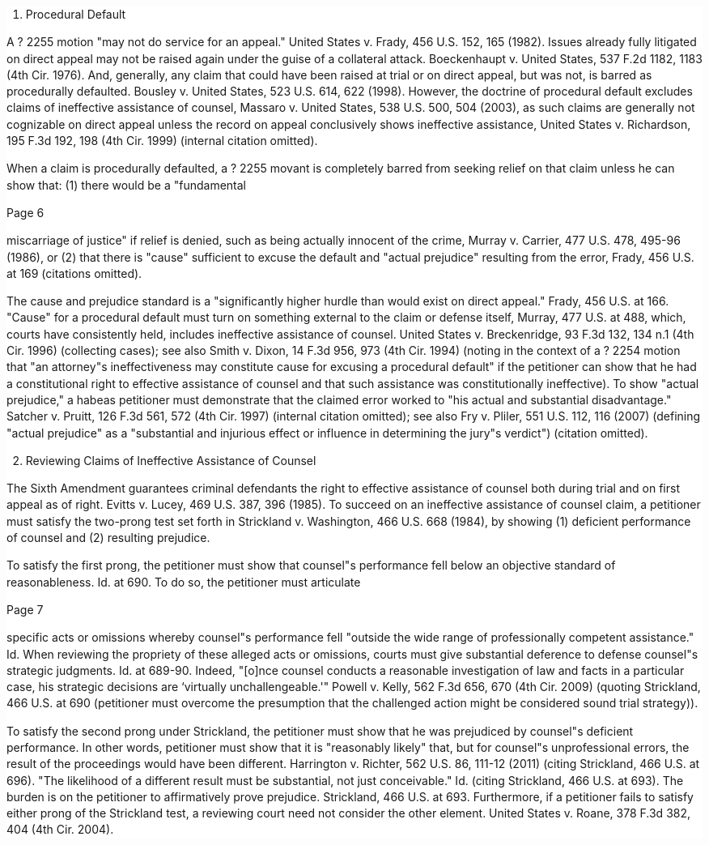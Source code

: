1. Procedural Default

A ? 2255 motion "may not do service for an appeal." United States v. Frady, 456 U.S. 152, 165 (1982). Issues already fully litigated on direct appeal may not be raised again under the guise of a collateral attack. Boeckenhaupt v. United States, 537 F.2d 1182, 1183 (4th Cir. 1976). And, generally, any claim that could have been raised at trial or on direct appeal, but was not, is barred as procedurally defaulted. Bousley v. United States, 523 U.S. 614, 622 (1998). However, the doctrine of procedural default excludes claims of ineffective assistance of counsel, Massaro v. United States, 538 U.S. 500, 504 (2003), as such claims are generally not cognizable on direct appeal unless the record on appeal conclusively shows ineffective assistance, United States v. Richardson, 195 F.3d 192, 198 (4th Cir. 1999) (internal citation omitted).

When a claim is procedurally defaulted, a ? 2255 movant is completely barred from seeking relief on that claim unless he can show that: (1) there would be a "fundamental

Page 6

miscarriage of justice" if relief is denied, such as being actually innocent of the crime, Murray v. Carrier, 477 U.S. 478, 495-96 (1986), or (2) that there is "cause" sufficient to excuse the default and "actual prejudice" resulting from the error, Frady, 456 U.S. at 169 (citations omitted).

The cause and prejudice standard is a "significantly higher hurdle than would exist on direct appeal." Frady, 456 U.S. at 166. "Cause" for a procedural default must turn on something external to the claim or defense itself, Murray, 477 U.S. at 488, which, courts have consistently held, includes ineffective assistance of counsel. United States v. Breckenridge, 93 F.3d 132, 134 n.1 (4th Cir. 1996) (collecting cases); see also Smith v. Dixon, 14 F.3d 956, 973 (4th Cir. 1994) (noting in the context of a ? 2254 motion that "an attorney"s ineffectiveness may constitute cause for excusing a procedural default" if the petitioner can show that he had a constitutional right to effective assistance of counsel and that such assistance was constitutionally ineffective). To show "actual prejudice," a habeas petitioner must demonstrate that the claimed error worked to "his actual and substantial disadvantage." Satcher v. Pruitt, 126 F.3d 561, 572 (4th Cir. 1997) (internal citation omitted); see also Fry v. Pliler, 551 U.S. 112, 116 (2007) (defining "actual prejudice" as a "substantial and injurious effect or influence in determining the jury"s verdict") (citation omitted).

2. Reviewing Claims of Ineffective Assistance of Counsel

The Sixth Amendment guarantees criminal defendants the right to effective assistance of counsel both during trial and on first appeal as of right. Evitts v. Lucey, 469 U.S. 387, 396 (1985). To succeed on an ineffective assistance of counsel claim, a petitioner must satisfy the two-prong test set forth in Strickland v. Washington, 466 U.S. 668 (1984), by showing (1) deficient performance of counsel and (2) resulting prejudice.

To satisfy the first prong, the petitioner must show that counsel"s performance fell below an objective standard of reasonableness. Id. at 690. To do so, the petitioner must articulate

Page 7

specific acts or omissions whereby counsel"s performance fell "outside the wide range of professionally competent assistance." Id. When reviewing the propriety of these alleged acts or omissions, courts must give substantial deference to defense counsel"s strategic judgments. Id. at 689-90. Indeed, "[o]nce counsel conducts a reasonable investigation of law and facts in a particular case, his strategic decisions are &#8216;virtually unchallengeable.'" Powell v. Kelly, 562 F.3d 656, 670 (4th Cir. 2009) (quoting Strickland, 466 U.S. at 690 (petitioner must overcome the presumption that the challenged action might be considered sound trial strategy)).

To satisfy the second prong under Strickland, the petitioner must show that he was prejudiced by counsel"s deficient performance. In other words, petitioner must show that it is "reasonably likely" that, but for counsel"s unprofessional errors, the result of the proceedings would have been different. Harrington v. Richter, 562 U.S. 86, 111-12 (2011) (citing Strickland, 466 U.S. at 696). "The likelihood of a different result must be substantial, not just conceivable." Id. (citing Strickland, 466 U.S. at 693). The burden is on the petitioner to affirmatively prove prejudice. Strickland, 466 U.S. at 693. Furthermore, if a petitioner fails to satisfy either prong of the Strickland test, a reviewing court need not consider the other element. United States v. Roane, 378 F.3d 382, 404 (4th Cir. 2004).
